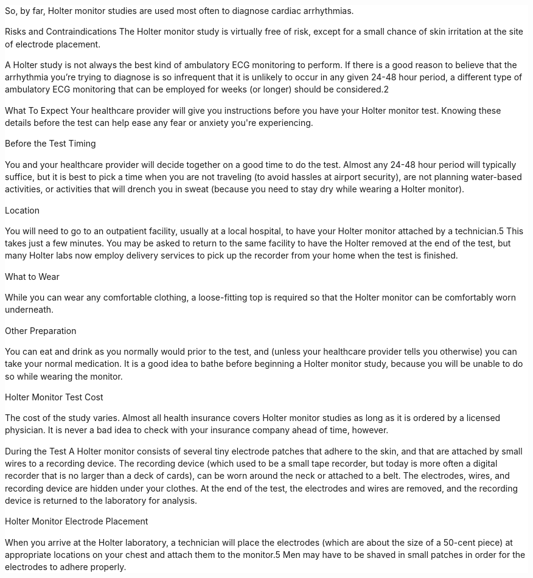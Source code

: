 So, by far, Holter monitor studies are used most often to diagnose cardiac arrhythmias.

Risks and Contraindications
The Holter monitor study is virtually free of risk, except for a small chance of skin irritation at the site of electrode placement.

A Holter study is not always the best kind of ambulatory ECG monitoring to perform. If there is a good reason to believe that the arrhythmia you’re trying to diagnose is so infrequent that it is unlikely to occur in any given 24-48 hour period, a different type of ambulatory ECG monitoring that can be employed for weeks (or longer) should be considered.2﻿

What To Expect
Your healthcare provider will give you instructions before you have your Holter monitor test. Knowing these details before the test can help ease any fear or anxiety you're experiencing.

Before the Test
Timing

You and your healthcare provider will decide together on a good time to do the test. Almost any 24-48 hour period will typically suffice, but it is best to pick a time when you are not traveling (to avoid hassles at airport security), are not planning water-based activities, or activities that will drench you in sweat (because you need to stay dry while wearing a Holter monitor).

Location

You will need to go to an outpatient facility, usually at a local hospital, to have your Holter monitor attached by a technician.5 This takes just a few minutes. You may be asked to return to the same facility to have the Holter removed at the end of the test, but many Holter labs now employ delivery services to pick up the recorder from your home when the test is finished.

What to Wear

While you can wear any comfortable clothing, a loose-fitting top is required so that the Holter monitor can be comfortably worn underneath.

Other Preparation

You can eat and drink as you normally would prior to the test, and (unless your healthcare provider tells you otherwise) you can take your normal medication. It is a good idea to bathe before beginning a Holter monitor study, because you will be unable to do so while wearing the monitor.

Holter Monitor Test Cost

The cost of the study varies. Almost all health insurance covers Holter monitor studies as long as it is ordered by a licensed physician. It is never a bad idea to check with your insurance company ahead of time, however.

During the Test
A Holter monitor consists of several tiny electrode patches that adhere to the skin, and that are attached by small wires to a recording device. The recording device (which used to be a small tape recorder, but today is more often a digital recorder that is no larger than a deck of cards), can be worn around the neck or attached to a belt. The electrodes, wires, and recording device are hidden under your clothes. At the end of the test, the electrodes and wires are removed, and the recording device is returned to the laboratory for analysis.

Holter Monitor Electrode Placement

When you arrive at the Holter laboratory, a technician will place the electrodes (which are about the size of a 50-cent piece) at appropriate locations on your chest and attach them to the monitor.5 Men may have to be shaved in small patches in order for the electrodes to adhere properly.
